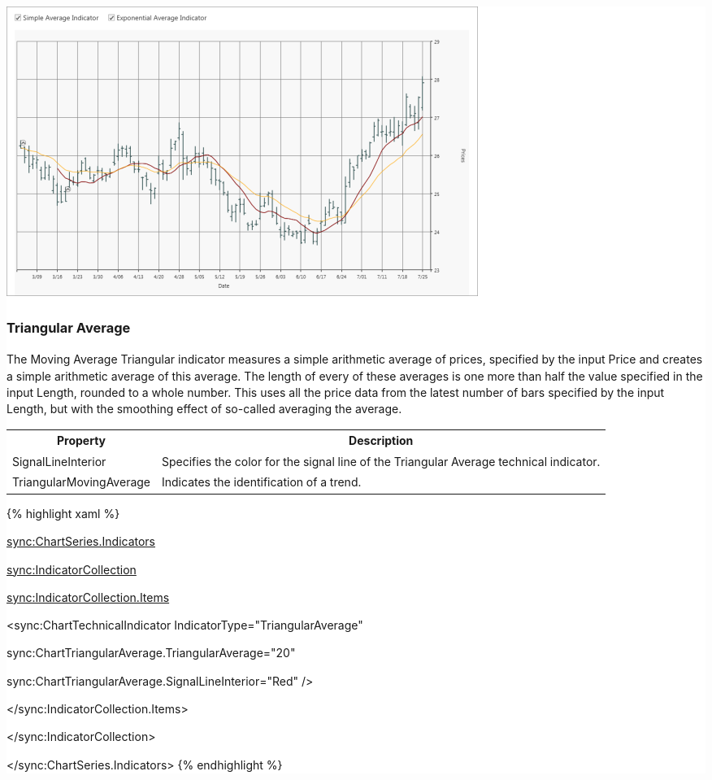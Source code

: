 ![Chart-Controls_img62](Chart-Controls_images/Chart-Controls_img62.png)



### Triangular Average

The Moving Average Triangular indicator measures a simple arithmetic average of prices, specified by the input Price and creates a simple arithmetic average of this average. The length of every of these averages is one more than half the value specified in the input Length, rounded to a whole number. This uses all the price data from the latest number of bars specified by the input Length, but with the smoothing effect of so-called averaging the average.


<table>
<tr>
<th>
Property</th><th>
Description</th></tr>
<tr>
<td>
SignalLineInterior</td><td>
Specifies the color for the signal line of the Triangular Average technical indicator.</td></tr>
<tr>
<td>
TriangularMovingAverage</td><td>
Indicates the identification of a trend.</td></tr>
</table>


{% highlight xaml %}



<sync:ChartSeries.Indicators>

<sync:IndicatorCollection>

<sync:IndicatorCollection.Items>

<sync:ChartTechnicalIndicator IndicatorType="TriangularAverage"

sync:ChartTriangularAverage.TriangularAverage="20"

sync:ChartTriangularAverage.SignalLineInterior="Red" />      

</sync:IndicatorCollection.Items>

</sync:IndicatorCollection>

</sync:ChartSeries.Indicators>
{% endhighlight  %}

